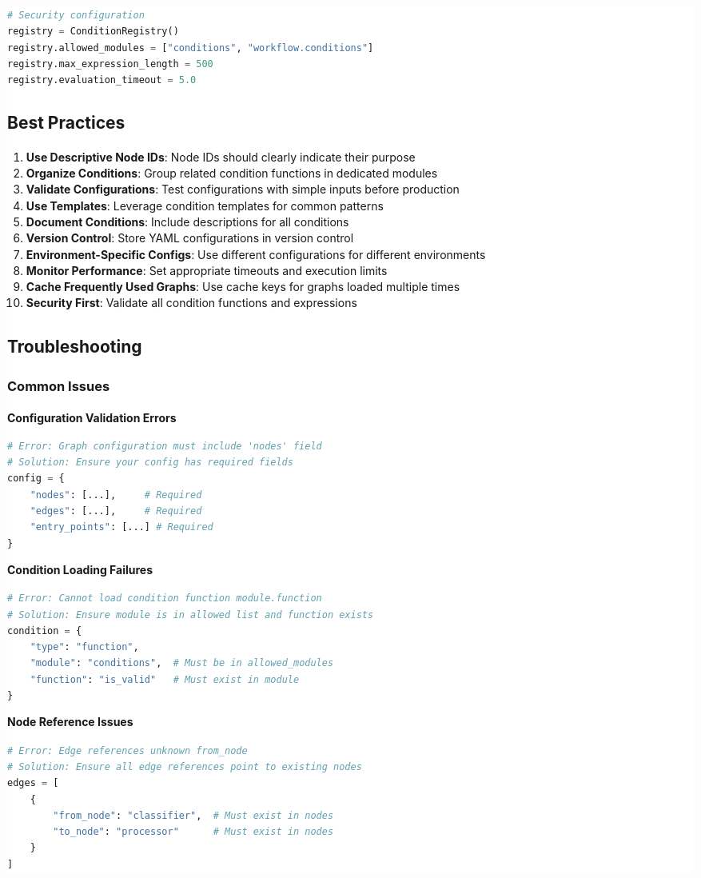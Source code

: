 ```python
# Security configuration
registry = ConditionRegistry()
registry.allowed_modules = ["conditions", "workflow.conditions"]
registry.max_expression_length = 500
registry.evaluation_timeout = 5.0
```

## Best Practices

1. **Use Descriptive Node IDs**: Node IDs should clearly indicate their purpose
2. **Organize Conditions**: Group related condition functions in dedicated modules
3. **Validate Configurations**: Test configurations with simple inputs before production
4. **Use Templates**: Leverage condition templates for common patterns
5. **Document Conditions**: Include descriptions for all conditions
6. **Version Control**: Store YAML configurations in version control
7. **Environment-Specific Configs**: Use different configurations for different environments
8. **Monitor Performance**: Set appropriate timeouts and execution limits
9. **Cache Frequently Used Graphs**: Use cache keys for graphs loaded multiple times
10. **Security First**: Validate all condition functions and expressions

## Troubleshooting

### Common Issues

**Configuration Validation Errors**
```python
# Error: Graph configuration must include 'nodes' field
# Solution: Ensure your config has required fields
config = {
    "nodes": [...],     # Required
    "edges": [...],     # Required
    "entry_points": [...] # Required
}
```

**Condition Loading Failures**
```python
# Error: Cannot load condition function module.function
# Solution: Ensure module is in allowed list and function exists
condition = {
    "type": "function",
    "module": "conditions",  # Must be in allowed_modules
    "function": "is_valid"   # Must exist in module
}
```

**Node Reference Issues**
```python
# Error: Edge references unknown from_node
# Solution: Ensure all edge references point to existing nodes
edges = [
    {
        "from_node": "classifier",  # Must exist in nodes
        "to_node": "processor"      # Must exist in nodes
    }
]
```
